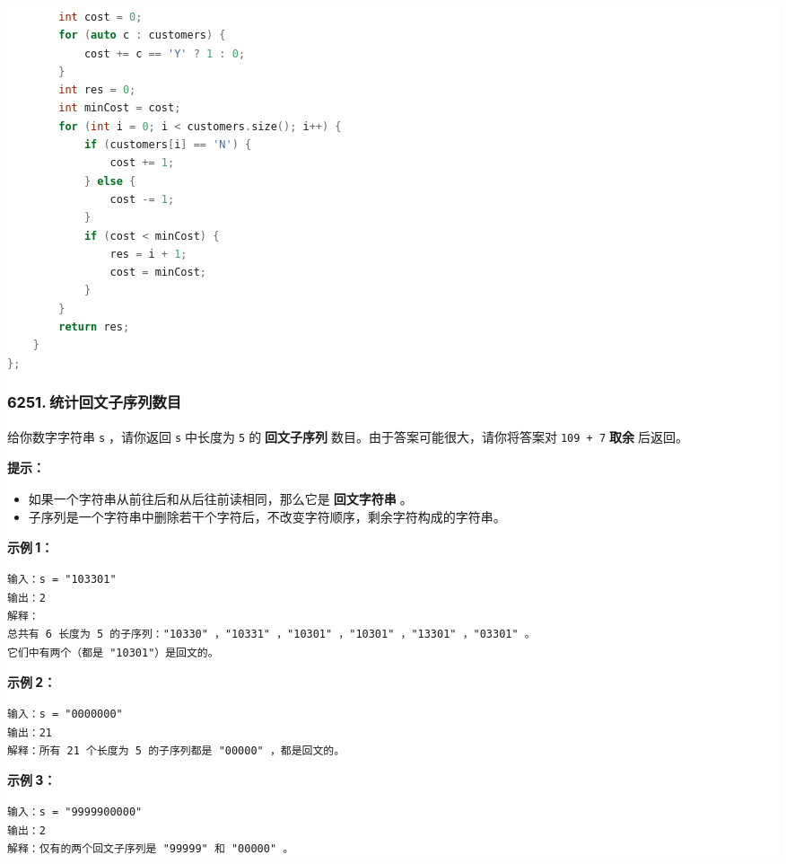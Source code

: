 ```C++
        int cost = 0;
        for (auto c : customers) {
            cost += c == 'Y' ? 1 : 0;
        }
        int res = 0;
        int minCost = cost;
        for (int i = 0; i < customers.size(); i++) {
            if (customers[i] == 'N') {
                cost += 1;
            } else {
                cost -= 1;
            }
            if (cost < minCost) {
                res = i + 1;
                cost = minCost;
            }
        }
        return res;
    }
};
```

### 6251. 统计回文子序列数目

给你数字字符串 `s` ，请你返回 `s` 中长度为 `5` 的 **回文子序列** 数目。由于答案可能很大，请你将答案对 `109 + 7` **取余** 后返回。

**提示：**

- 如果一个字符串从前往后和从后往前读相同，那么它是 **回文字符串** 。
- 子序列是一个字符串中删除若干个字符后，不改变字符顺序，剩余字符构成的字符串。

 

**示例 1：**

```
输入：s = "103301"
输出：2
解释：
总共有 6 长度为 5 的子序列："10330" ，"10331" ，"10301" ，"10301" ，"13301" ，"03301" 。
它们中有两个（都是 "10301"）是回文的。
```

**示例 2：**

```
输入：s = "0000000"
输出：21
解释：所有 21 个长度为 5 的子序列都是 "00000" ，都是回文的。
```

**示例 3：**

```
输入：s = "9999900000"
输出：2
解释：仅有的两个回文子序列是 "99999" 和 "00000" 。
```
